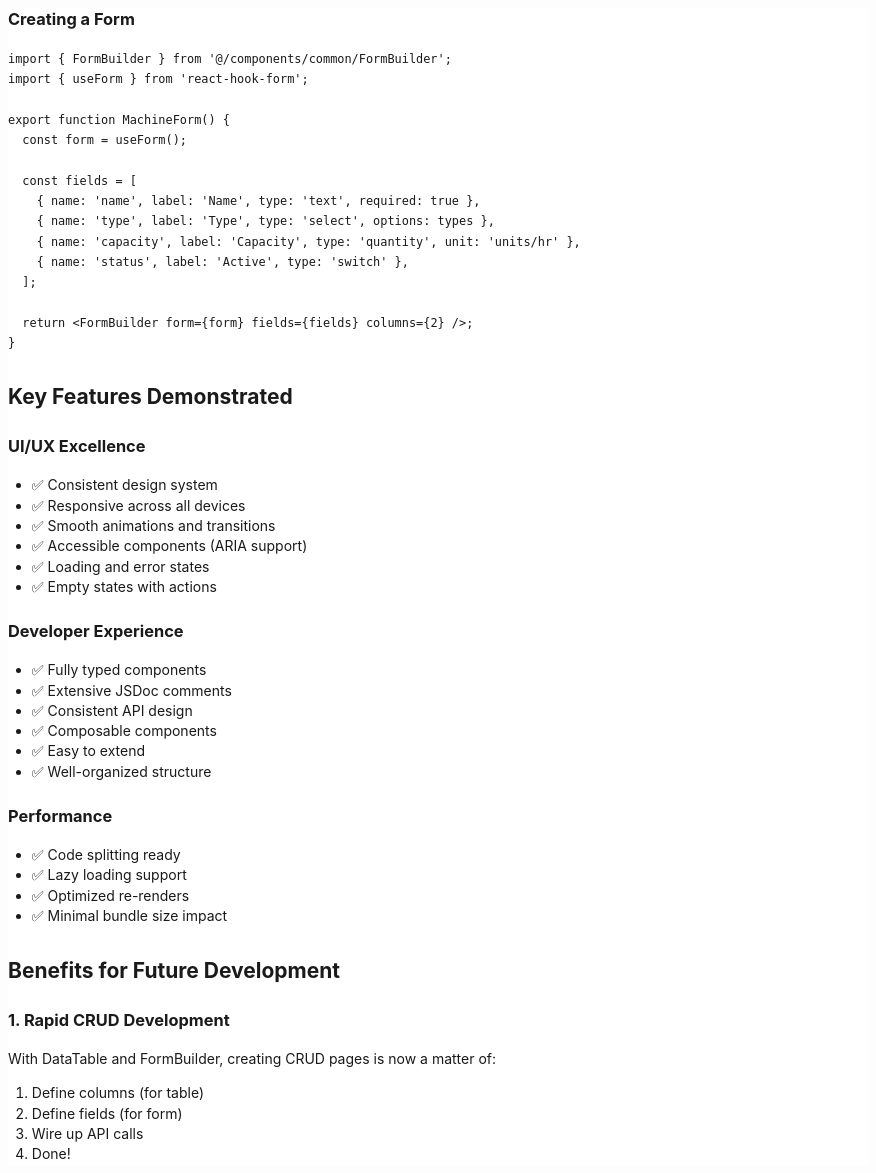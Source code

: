 ### Creating a Form

```tsx
import { FormBuilder } from '@/components/common/FormBuilder';
import { useForm } from 'react-hook-form';

export function MachineForm() {
  const form = useForm();

  const fields = [
    { name: 'name', label: 'Name', type: 'text', required: true },
    { name: 'type', label: 'Type', type: 'select', options: types },
    { name: 'capacity', label: 'Capacity', type: 'quantity', unit: 'units/hr' },
    { name: 'status', label: 'Active', type: 'switch' },
  ];

  return <FormBuilder form={form} fields={fields} columns={2} />;
}
```

## Key Features Demonstrated

### UI/UX Excellence
- ✅ Consistent design system
- ✅ Responsive across all devices
- ✅ Smooth animations and transitions
- ✅ Accessible components (ARIA support)
- ✅ Loading and error states
- ✅ Empty states with actions

### Developer Experience
- ✅ Fully typed components
- ✅ Extensive JSDoc comments
- ✅ Consistent API design
- ✅ Composable components
- ✅ Easy to extend
- ✅ Well-organized structure

### Performance
- ✅ Code splitting ready
- ✅ Lazy loading support
- ✅ Optimized re-renders
- ✅ Minimal bundle size impact

## Benefits for Future Development

### 1. **Rapid CRUD Development**
With DataTable and FormBuilder, creating CRUD pages is now a matter of:
1. Define columns (for table)
2. Define fields (for form)
3. Wire up API calls
4. Done!
